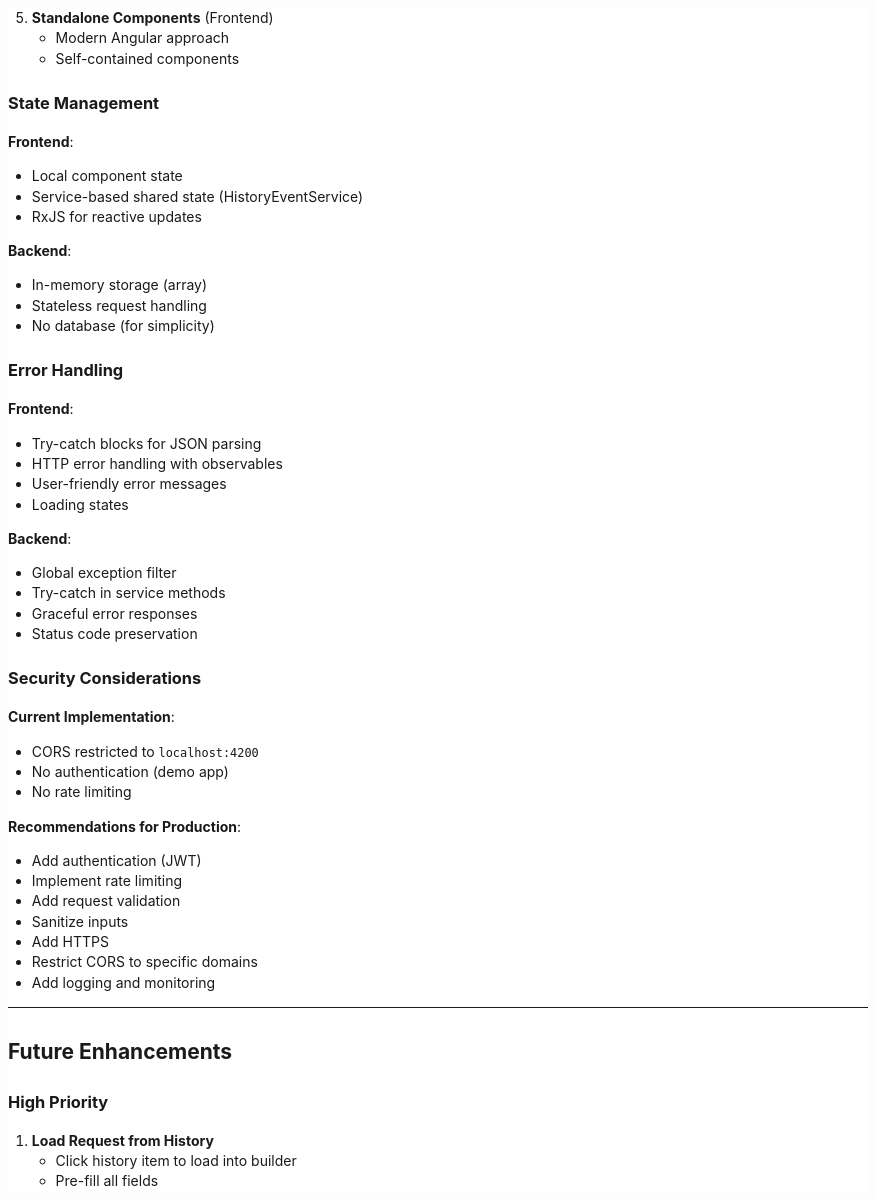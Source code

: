 5. **Standalone Components** (Frontend)
   - Modern Angular approach
   - Self-contained components

### State Management

**Frontend**:
- Local component state
- Service-based shared state (HistoryEventService)
- RxJS for reactive updates

**Backend**:
- In-memory storage (array)
- Stateless request handling
- No database (for simplicity)

### Error Handling

**Frontend**:
- Try-catch blocks for JSON parsing
- HTTP error handling with observables
- User-friendly error messages
- Loading states

**Backend**:
- Global exception filter
- Try-catch in service methods
- Graceful error responses
- Status code preservation

### Security Considerations

**Current Implementation**:
- CORS restricted to `localhost:4200`
- No authentication (demo app)
- No rate limiting

**Recommendations for Production**:
- Add authentication (JWT)
- Implement rate limiting
- Add request validation
- Sanitize inputs
- Add HTTPS
- Restrict CORS to specific domains
- Add logging and monitoring

---

## Future Enhancements

### High Priority
1. **Load Request from History**
   - Click history item to load into builder
   - Pre-fill all fields
